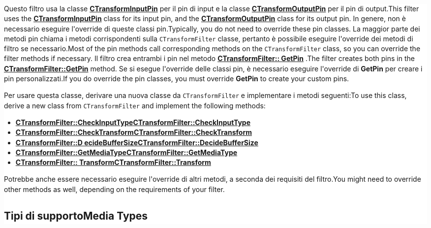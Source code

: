 <span data-ttu-id="43d91-109">Questo filtro usa la classe [**CTransformInputPin**](ctransforminputpin.md) per il pin di input e la classe [**CTransformOutputPin**](ctransformoutputpin.md) per il pin di output.</span><span class="sxs-lookup"><span data-stu-id="43d91-109">This filter uses the [**CTransformInputPin**](ctransforminputpin.md) class for its input pin, and the [**CTransformOutputPin**](ctransformoutputpin.md) class for its output pin.</span></span> <span data-ttu-id="43d91-110">In genere, non è necessario eseguire l'override di queste classi pin.</span><span class="sxs-lookup"><span data-stu-id="43d91-110">Typically, you do not need to override these pin classes.</span></span> <span data-ttu-id="43d91-111">La maggior parte dei metodi pin chiama i metodi corrispondenti sulla `CTransformFilter` classe, pertanto è possibile eseguire l'override dei metodi di filtro se necessario.</span><span class="sxs-lookup"><span data-stu-id="43d91-111">Most of the pin methods call corresponding methods on the `CTransformFilter` class, so you can override the filter methods if necessary.</span></span> <span data-ttu-id="43d91-112">Il filtro crea entrambi i pin nel metodo [**CTransformFilter:: GetPin**](ctransformfilter-getpin.md) .</span><span class="sxs-lookup"><span data-stu-id="43d91-112">The filter creates both pins in the [**CTransformFilter::GetPin**](ctransformfilter-getpin.md) method.</span></span> <span data-ttu-id="43d91-113">Se si esegue l'override delle classi pin, è necessario eseguire l'override di **GetPin** per creare i pin personalizzati.</span><span class="sxs-lookup"><span data-stu-id="43d91-113">If you do override the pin classes, you must override **GetPin** to create your custom pins.</span></span>

<span data-ttu-id="43d91-114">Per usare questa classe, derivare una nuova classe da `CTransformFilter` e implementare i metodi seguenti:</span><span class="sxs-lookup"><span data-stu-id="43d91-114">To use this class, derive a new class from `CTransformFilter` and implement the following methods:</span></span>

-   [<span data-ttu-id="43d91-115">**CTransformFilter::CheckInputType**</span><span class="sxs-lookup"><span data-stu-id="43d91-115">**CTransformFilter::CheckInputType**</span></span>](ctransformfilter-checkinputtype.md)
-   [<span data-ttu-id="43d91-116">**CTransformFilter::CheckTransform**</span><span class="sxs-lookup"><span data-stu-id="43d91-116">**CTransformFilter::CheckTransform**</span></span>](ctransformfilter-checktransform.md)
-   [<span data-ttu-id="43d91-117">**CTransformFilter::D ecideBufferSize**</span><span class="sxs-lookup"><span data-stu-id="43d91-117">**CTransformFilter::DecideBufferSize**</span></span>](ctransformfilter-decidebuffersize.md)
-   [<span data-ttu-id="43d91-118">**CTransformFilter::GetMediaType**</span><span class="sxs-lookup"><span data-stu-id="43d91-118">**CTransformFilter::GetMediaType**</span></span>](ctransformfilter-getmediatype.md)
-   [<span data-ttu-id="43d91-119">**CTransformFilter:: Transform**</span><span class="sxs-lookup"><span data-stu-id="43d91-119">**CTransformFilter::Transform**</span></span>](ctransformfilter-transform.md)

<span data-ttu-id="43d91-120">Potrebbe anche essere necessario eseguire l'override di altri metodi, a seconda dei requisiti del filtro.</span><span class="sxs-lookup"><span data-stu-id="43d91-120">You might need to override other methods as well, depending on the requirements of your filter.</span></span>

## <a name="media-types"></a><span data-ttu-id="43d91-121">Tipi di supporto</span><span class="sxs-lookup"><span data-stu-id="43d91-121">Media Types</span></span>
